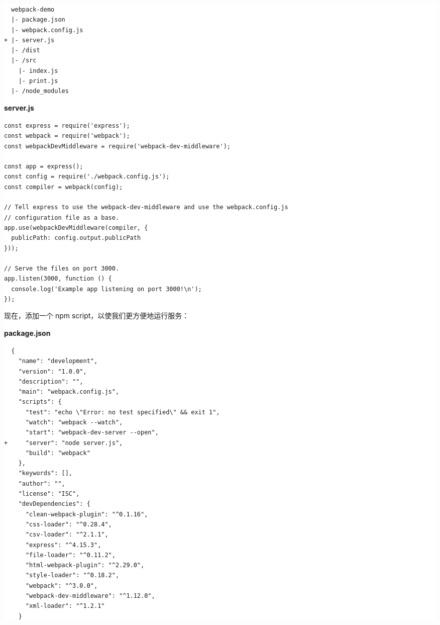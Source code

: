 ```
  webpack-demo
  |- package.json
  |- webpack.config.js
+ |- server.js
  |- /dist
  |- /src
    |- index.js
    |- print.js
  |- /node_modules
```

**server.js**

```
const express = require('express');
const webpack = require('webpack');
const webpackDevMiddleware = require('webpack-dev-middleware');

const app = express();
const config = require('./webpack.config.js');
const compiler = webpack(config);

// Tell express to use the webpack-dev-middleware and use the webpack.config.js
// configuration file as a base.
app.use(webpackDevMiddleware(compiler, {
  publicPath: config.output.publicPath
}));

// Serve the files on port 3000.
app.listen(3000, function () {
  console.log('Example app listening on port 3000!\n');
});
```

现在，添加一个 npm script，以使我们更方便地运行服务：

**package.json**

```
  {
    "name": "development",
    "version": "1.0.0",
    "description": "",
    "main": "webpack.config.js",
    "scripts": {
      "test": "echo \"Error: no test specified\" && exit 1",
      "watch": "webpack --watch",
      "start": "webpack-dev-server --open",
+     "server": "node server.js",
      "build": "webpack"
    },
    "keywords": [],
    "author": "",
    "license": "ISC",
    "devDependencies": {
      "clean-webpack-plugin": "^0.1.16",
      "css-loader": "^0.28.4",
      "csv-loader": "^2.1.1",
      "express": "^4.15.3",
      "file-loader": "^0.11.2",
      "html-webpack-plugin": "^2.29.0",
      "style-loader": "^0.18.2",
      "webpack": "^3.0.0",
      "webpack-dev-middleware": "^1.12.0",
      "xml-loader": "^1.2.1"
    }
```